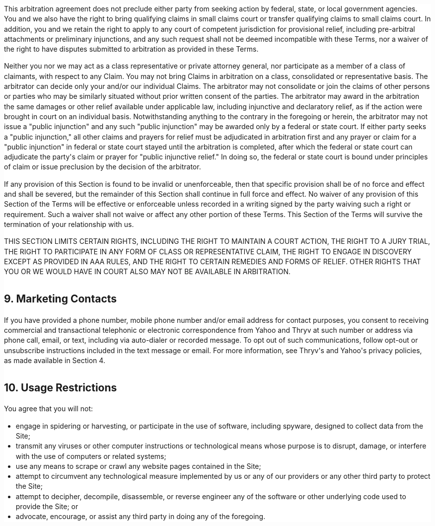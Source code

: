 This arbitration agreement does not preclude either party from seeking action by federal, state, or local government agencies. You and we also have the right to bring qualifying claims in small claims court or transfer qualifying claims to small claims court. In addition, you and we retain the right to apply to any court of competent jurisdiction for provisional relief, including pre-arbitral attachments or preliminary injunctions, and any such request shall not be deemed incompatible with these Terms, nor a waiver of the right to have disputes submitted to arbitration as provided in these Terms.

Neither you nor we may act as a class representative or private attorney general, nor participate as a member of a class of claimants, with respect to any Claim. You may not bring Claims in arbitration on a class, consolidated or representative basis. The arbitrator can decide only your and/or our individual Claims. The arbitrator may not consolidate or join the claims of other persons or parties who may be similarly situated without prior written consent of the parties. The arbitrator may award in the arbitration the same damages or other relief available under applicable law, including injunctive and declaratory relief, as if the action were brought in court on an individual basis. Notwithstanding anything to the contrary in the foregoing or herein, the arbitrator may not issue a "public injunction" and any such "public injunction" may be awarded only by a federal or state court. If either party seeks a "public injunction," all other claims and prayers for relief must be adjudicated in arbitration first and any prayer or claim for a "public injunction" in federal or state court stayed until the arbitration is completed, after which the federal or state court can adjudicate the party's claim or prayer for "public injunctive relief." In doing so, the federal or state court is bound under principles of claim or issue preclusion by the decision of the arbitrator.

If any provision of this Section is found to be invalid or unenforceable, then that specific provision shall be of no force and effect and shall be severed, but the remainder of this Section shall continue in full force and effect. No waiver of any provision of this Section of the Terms will be effective or enforceable unless recorded in a writing signed by the party waiving such a right or requirement. Such a waiver shall not waive or affect any other portion of these Terms. This Section of the Terms will survive the termination of your relationship with us.  

THIS SECTION LIMITS CERTAIN RIGHTS, INCLUDING THE RIGHT TO MAINTAIN A COURT ACTION, THE RIGHT TO A JURY TRIAL, THE RIGHT TO PARTICIPATE IN ANY FORM OF CLASS OR REPRESENTATIVE CLAIM, THE RIGHT TO ENGAGE IN DISCOVERY EXCEPT AS PROVIDED IN AAA RULES, AND THE RIGHT TO CERTAIN REMEDIES AND FORMS OF RELIEF. OTHER RIGHTS THAT YOU OR WE WOULD HAVE IN COURT ALSO MAY NOT BE AVAILABLE IN ARBITRATION.

9\. **Marketing Contacts**
--------------------------

If you have provided a phone number, mobile phone number and/or email address for contact purposes, you consent to receiving commercial and transactional telephonic or electronic correspondence from Yahoo and Thryv at such number or address via phone call, email, or text, including via auto-dialer or recorded message. To opt out of such communications, follow opt-out or unsubscribe instructions included in the text message or email. For more information, see Thryv's and Yahoo's privacy policies, as made available in Section 4.

10\. **Usage Restrictions**
---------------------------

You agree that you will not:

* engage in spidering or harvesting, or participate in the use of software, including spyware, designed to collect data from the Site;
* transmit any viruses or other computer instructions or technological means whose purpose is to disrupt, damage, or interfere with the use of computers or related systems;
* use any means to scrape or crawl any website pages contained in the Site;
* attempt to circumvent any technological measure implemented by us or any of our providers or any other third party to protect the Site;
* attempt to decipher, decompile, disassemble, or reverse engineer any of the software or other underlying code used to provide the Site; or
* advocate, encourage, or assist any third party in doing any of the foregoing.
